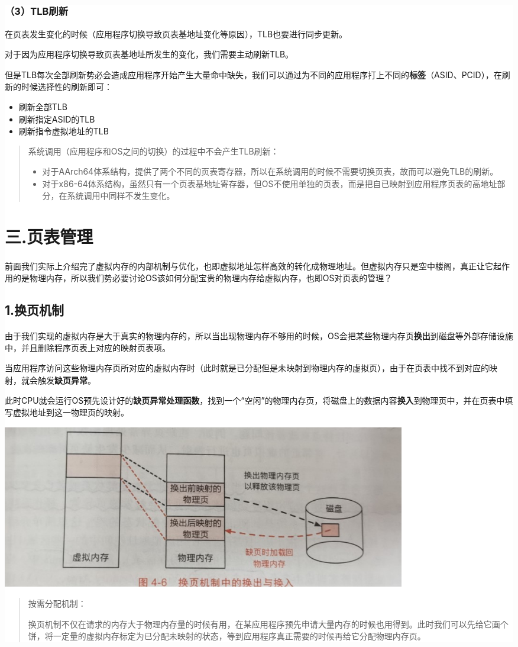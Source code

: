 ### （3）TLB刷新

在页表发生变化的时候（应用程序切换导致页表基地址变化等原因），TLB也要进行同步更新。

对于因为应用程序切换导致页表基地址所发生的变化，我们需要主动刷新TLB。

但是TLB每次全部刷新势必会造成应用程序开始产生大量命中缺失，我们可以通过为不同的应用程序打上不同的**标签**（ASID、PCID），在刷新的时候选择性的刷新即可：

* 刷新全部TLB
* 刷新指定ASID的TLB
* 刷新指令虚拟地址的TLB

> 系统调用（应用程序和OS之间的切换）的过程中不会产生TLB刷新：
>
> * 对于AArch64体系结构，提供了两个不同的页表寄存器，所以在系统调用的时候不需要切换页表，故而可以避免TLB的刷新。
> * 对于x86-64体系结构，虽然只有一个页表基地址寄存器，但OS不使用单独的页表，而是把自已映射到应用程序页表的高地址部分，在系统调用中同样不发生变化。

# 三.页表管理

前面我们实际上介绍完了虚拟内存的内部机制与优化，也即虚拟地址怎样高效的转化成物理地址。但虚拟内存只是空中楼阁，真正让它起作用的是物理内存，所以我们势必要讨论OS该如何分配宝贵的物理内存给虚拟内存，也即OS对页表的管理？

## 1.换页机制

由于我们实现的虚拟内存是大于真实的物理内存的，所以当出现物理内存不够用的时候，OS会把某些物理内存页**换出**到磁盘等外部存储设施中，并且删除程序页表上对应的映射页表项。

当应用程序访问这些物理内存页所对应的虚拟内存时（此时就是已分配但是未映射到物理内存的虚拟页），由于在页表中找不到对应的映射，就会触发**缺页异常**。

此时CPU就会运行OS预先设计好的**缺页异常处理函数**，找到一个“空闲”的物理内存页，将磁盘上的数据内容**换入**到物理页中，并在页表中填写虚拟地址到这一物理页的映射。

<img src="图片\内存管理06.jpg" style="zoom:80%;" />

> 按需分配机制：
>
> 换页机制不仅在请求的内存大于物理内存量的时候有用，在某应用程序预先申请大量内存的时候也用得到。此时我们可以先给它画个饼，将一定量的虚拟内存标定为已分配未映射的状态，等到应用程序真正需要的时候再给它分配物理内存页。
